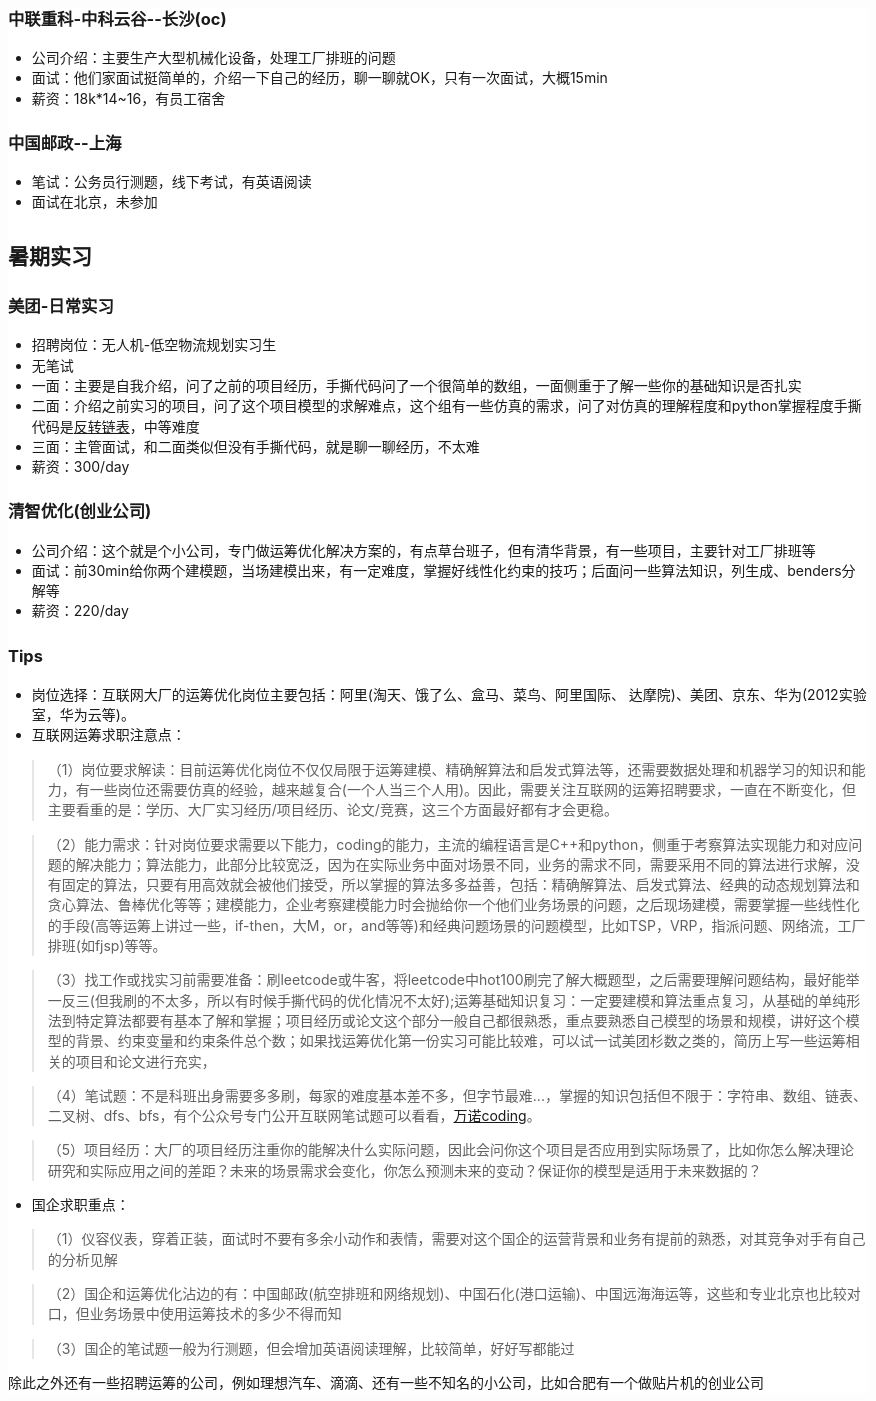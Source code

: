 ### 中联重科-中科云谷--长沙(oc)
- 公司介绍：主要生产大型机械化设备，处理工厂排班的问题
- 面试：他们家面试挺简单的，介绍一下自己的经历，聊一聊就OK，只有一次面试，大概15min
- 薪资：18k*14~16，有员工宿舍
### 中国邮政--上海
- 笔试：公务员行测题，线下考试，有英语阅读
- 面试在北京，未参加

## 暑期实习

### 美团-日常实习
- 招聘岗位：无人机-低空物流规划实习生
- 无笔试
- 一面：主要是自我介绍，问了之前的项目经历，手撕代码问了一个很简单的数组，一面侧重于了解一些你的基础知识是否扎实
- 二面：介绍之前实习的项目，问了这个项目模型的求解难点，这个组有一些仿真的需求，问了对仿真的理解程度和python掌握程度手撕代码是[反转链表](https://leetcode.cn/problems/reverse-linked-list/description/)，中等难度
- 三面：主管面试，和二面类似但没有手撕代码，就是聊一聊经历，不太难
- 薪资：300/day
### 清智优化(创业公司)
- 公司介绍：这个就是个小公司，专门做运筹优化解决方案的，有点草台班子，但有清华背景，有一些项目，主要针对工厂排班等
- 面试：前30min给你两个建模题，当场建模出来，有一定难度，掌握好线性化约束的技巧；后面问一些算法知识，列生成、benders分解等
- 薪资：220/day


### Tips

- 岗位选择：互联网大厂的运筹优化岗位主要包括：阿里(淘天、饿了么、盒马、菜鸟、阿里国际、
达摩院)、美团、京东、华为(2012实验室，华为云等)。
- 互联网运筹求职注意点：

>（1）岗位要求解读：目前运筹优化岗位不仅仅局限于运筹建模、精确解算法和启发式算法等，还需要数据处理和机器学习的知识和能力，有一些岗位还需要仿真的经验，越来越复合(一个人当三个人用)。因此，需要关注互联网的运筹招聘要求，一直在不断变化，但主要看重的是：学历、大厂实习经历/项目经历、论文/竞赛，这三个方面最好都有才会更稳。

>（2）能力需求：针对岗位要求需要以下能力，coding的能力，主流的编程语言是C++和python，侧重于考察算法实现能力和对应问题的解决能力；算法能力，此部分比较宽泛，因为在实际业务中面对场景不同，业务的需求不同，需要采用不同的算法进行求解，没有固定的算法，只要有用高效就会被他们接受，所以掌握的算法多多益善，包括：精确解算法、启发式算法、经典的动态规划算法和贪心算法、鲁棒优化等等；建模能力，企业考察建模能力时会抛给你一个他们业务场景的问题，之后现场建模，需要掌握一些线性化的手段(高等运筹上讲过一些，if-then，大M，or，and等等)和经典问题场景的问题模型，比如TSP，VRP，指派问题、网络流，工厂排班(如fjsp)等等。

>（3）找工作或找实习前需要准备：刷leetcode或牛客，将leetcode中hot100刷完了解大概题型，之后需要理解问题结构，最好能举一反三(但我刷的不太多，所以有时候手撕代码的优化情况不太好);运筹基础知识复习：一定要建模和算法重点复习，从基础的单纯形法到特定算法都要有基本了解和掌握；项目经历或论文这个部分一般自己都很熟悉，重点要熟悉自己模型的场景和规模，讲好这个模型的背景、约束变量和约束条件总个数；如果找运筹优化第一份实习可能比较难，可以试一试美团杉数之类的，简历上写一些运筹相关的项目和论文进行充实，

>（4）笔试题：不是科班出身需要多多刷，每家的难度基本差不多，但字节最难...，掌握的知识包括但不限于：字符串、数组、链表、二叉树、dfs、bfs，有个公众号专门公开互联网笔试题可以看看，[万诺coding](https://mp.weixin.qq.com/s/nNvyVlL4A9vr3pAU6m87fQ)。

>（5）项目经历：大厂的项目经历注重你的能解决什么实际问题，因此会问你这个项目是否应用到实际场景了，比如你怎么解决理论研究和实际应用之间的差距？未来的场景需求会变化，你怎么预测未来的变动？保证你的模型是适用于未来数据的？

- 国企求职重点：
>（1）仪容仪表，穿着正装，面试时不要有多余小动作和表情，需要对这个国企的运营背景和业务有提前的熟悉，对其竞争对手有自己的分析见解

>（2）国企和运筹优化沾边的有：中国邮政(航空排班和网络规划)、中国石化(港口运输)、中国远海海运等，这些和专业北京也比较对口，但业务场景中使用运筹技术的多少不得而知

>（3）国企的笔试题一般为行测题，但会增加英语阅读理解，比较简单，好好写都能过

除此之外还有一些招聘运筹的公司，例如理想汽车、滴滴、还有一些不知名的小公司，比如合肥有一个做贴片机的创业公司
